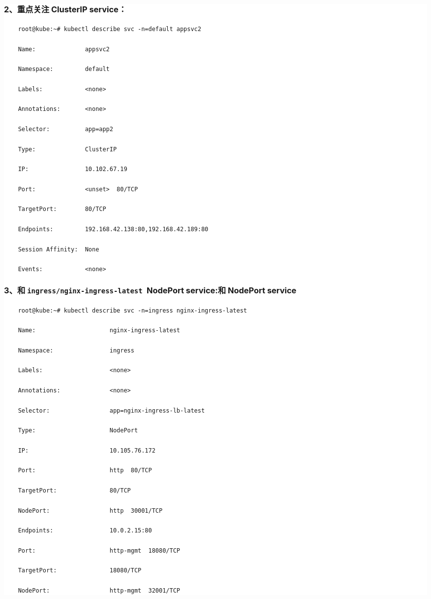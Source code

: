 ### 2、重点关注  ClusterIP service：

```
    root@kube:~# kubectl describe svc -n=default appsvc2

    Name:              appsvc2

    Namespace:         default

    Labels:            <none>

    Annotations:       <none>

    Selector:          app=app2

    Type:              ClusterIP

    IP:                10.102.67.19

    Port:              <unset>  80/TCP

    TargetPort:        80/TCP

    Endpoints:         192.168.42.138:80,192.168.42.189:80

    Session Affinity:  None

    Events:            <none>
```

### 3、和 `ingress/nginx-ingress-latest `NodePort service:和  NodePort service

```
    root@kube:~# kubectl describe svc -n=ingress nginx-ingress-latest

    Name:                     nginx-ingress-latest

    Namespace:                ingress

    Labels:                   <none>

    Annotations:              <none>

    Selector:                 app=nginx-ingress-lb-latest

    Type:                     NodePort

    IP:                       10.105.76.172

    Port:                     http  80/TCP

    TargetPort:               80/TCP

    NodePort:                 http  30001/TCP

    Endpoints:                10.0.2.15:80

    Port:                     http-mgmt  18080/TCP

    TargetPort:               18080/TCP

    NodePort:                 http-mgmt  32001/TCP

```